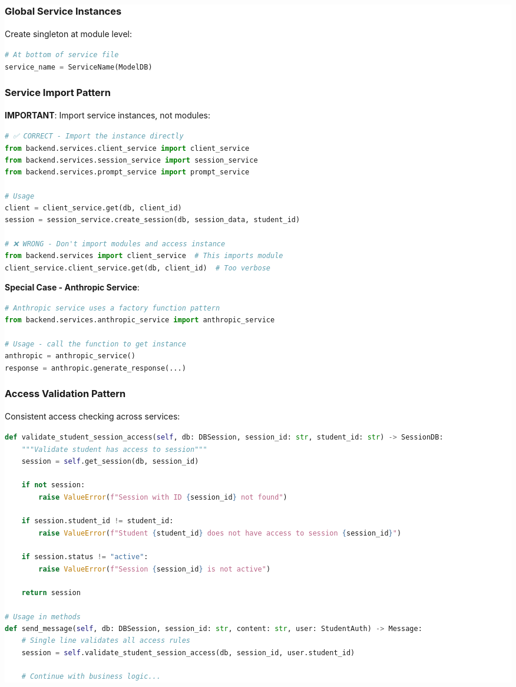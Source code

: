 ### Global Service Instances
Create singleton at module level:
```python
# At bottom of service file
service_name = ServiceName(ModelDB)
```

### Service Import Pattern
**IMPORTANT**: Import service instances, not modules:
```python
# ✅ CORRECT - Import the instance directly
from backend.services.client_service import client_service
from backend.services.session_service import session_service
from backend.services.prompt_service import prompt_service

# Usage
client = client_service.get(db, client_id)
session = session_service.create_session(db, session_data, student_id)

# ❌ WRONG - Don't import modules and access instance
from backend.services import client_service  # This imports module
client_service.client_service.get(db, client_id)  # Too verbose
```

**Special Case - Anthropic Service**:
```python
# Anthropic service uses a factory function pattern
from backend.services.anthropic_service import anthropic_service

# Usage - call the function to get instance
anthropic = anthropic_service()
response = anthropic.generate_response(...)
```

### Access Validation Pattern
Consistent access checking across services:
```python
def validate_student_session_access(self, db: DBSession, session_id: str, student_id: str) -> SessionDB:
    """Validate student has access to session"""
    session = self.get_session(db, session_id)
    
    if not session:
        raise ValueError(f"Session with ID {session_id} not found")
    
    if session.student_id != student_id:
        raise ValueError(f"Student {student_id} does not have access to session {session_id}")
    
    if session.status != "active":
        raise ValueError(f"Session {session_id} is not active")
    
    return session

# Usage in methods
def send_message(self, db: DBSession, session_id: str, content: str, user: StudentAuth) -> Message:
    # Single line validates all access rules
    session = self.validate_student_session_access(db, session_id, user.student_id)
    
    # Continue with business logic...
```
